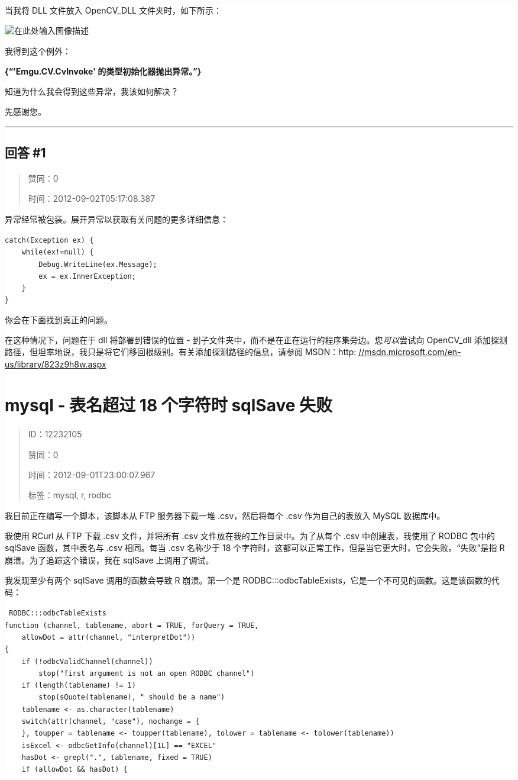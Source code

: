 当我将 DLL 文件放入 OpenCV_DLL 文件夹时，如下所示：

![在此处输入图像描述](../Images/488a98214d8f8d979a6318c5ec80ffd1.png)

我得到这个例外：

**{“'Emgu.CV.CvInvoke' 的类型初始化器抛出异常。”}**

知道为什么我会得到这些异常，我该如何解决？

先感谢您。

* * *

## 回答 #1

> 赞同：0
> 
> 时间：2012-09-02T05:17:08.387

异常经常被包装。展开异常以获取有关问题的更多详细信息：

```
catch(Exception ex) {
    while(ex!=null) {
        Debug.WriteLine(ex.Message);
        ex = ex.InnerException;
    }
} 
```

你会在下面找到真正的问题。

在这种情况下，问题在于 dll 将部署到错误的位置 - 到子文件夹中，而不是在正在运行的程序集旁边。您*可以*尝试向 OpenCV_dll 添加探测路径，但坦率地说，我只是将它们移回根级别。有关添加探测路径的信息，请参阅 MSDN：http: [//msdn.microsoft.com/en-us/library/823z9h8w.aspx](http://msdn.microsoft.com/en-us/library/823z9h8w.aspx)

# mysql - 表名超过 18 个字符时 sqlSave 失败

> ID：12232105
> 
> 赞同：0
> 
> 时间：2012-09-01T23:00:07.967
> 
> 标签：mysql, r, rodbc

我目前正在编写一个脚本，该脚本从 FTP 服务器下载一堆 .csv，然后将每个 .csv 作为自己的表放入 MySQL 数据库中。

我使用 RCurl 从 FTP 下载 .csv 文件，并将所有 .csv 文件放在我的工作目录中。为了从每个 .csv 中创建表，我使用了 RODBC 包中的 sqlSave 函数，其中表名与 .csv 相同。每当 .csv 名称少于 18 个字符时，这都可以正常工作，但是当它更大时，它会失败。“失败”是指 R 崩溃。为了追踪这个错误，我在 sqlSave 上调用了调试。

我发现至少有两个 sqlSave 调用的函数会导致 R 崩溃。第一个是 RODBC:::odbcTableExists，它是一个不可见的函数。这是该函数的代码：

```
 RODBC:::odbcTableExists
function (channel, tablename, abort = TRUE, forQuery = TRUE, 
    allowDot = attr(channel, "interpretDot")) 
{
    if (!odbcValidChannel(channel)) 
        stop("first argument is not an open RODBC channel")
    if (length(tablename) != 1) 
        stop(sQuote(tablename), " should be a name")
    tablename <- as.character(tablename)
    switch(attr(channel, "case"), nochange = {
    }, toupper = tablename <- toupper(tablename), tolower = tablename <- tolower(tablename))
    isExcel <- odbcGetInfo(channel)[1L] == "EXCEL"
    hasDot <- grepl(".", tablename, fixed = TRUE)
    if (allowDot && hasDot) {
```